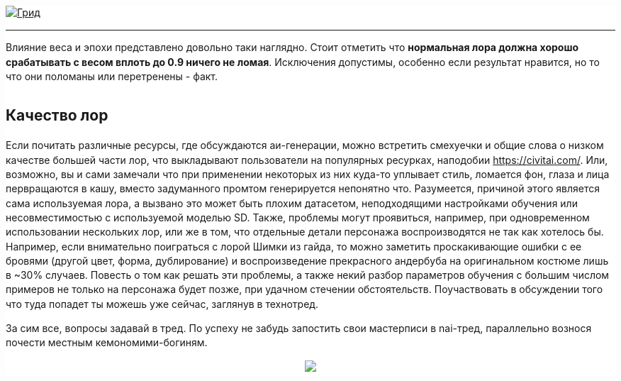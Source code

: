 [![Грид](https://i.imgur.com/JRBy9kF.jpeg)](https://i.imgur.com/JRBy9kF.jpeg)
***
Влияние веса и эпохи представлено довольно таки наглядно. Стоит отметить что **нормальная лора должна хорошо срабатывать с весом вплоть до 0.9 ничего не ломая**.
Исключения допустимы, особенно если результат нравится, но то что они поломаны или перетренены - факт.

## Качество лор
Если почитать различные ресурсы, где обсуждаются аи-генерации, можно встретить смехуечки и общие слова о низком качестве большей части лор, что выкладывают пользователи на популярных ресурках, наподобии https://civitai.com/. Или, возможно, вы и сами замечали что при применении некоторых из них куда-то уплывает стиль, ломается фон, глаза и лица первращаются в кашу, вместо задуманного промтом генерируется непонятно что. Разумеется, причиной этого является сама используемая лора, а вызвано это может быть плохим датасетом, неподходящими настройками обучения или несовместимостью с используемой моделью SD.
Также, проблемы могут проявиться, например, при одновременном использовании нескольких лор, или же в том, что отдельные детали персонажа воспроизводятся не так как хотелось бы. Например, если внимательно поиграться с лорой Шимки из гайда, то можно заметить проскакивающие ошибки с ее бровями (другой цвет, форма, дублирование) и воспроизведение прекрасного андербуба на оригинальном костюме лишь в ~30% случаев. Повесть о том как решать эти проблемы, а также некий разбор параметров обучения с большим числом примеров не только на персонажа будет позже, при удачном стечении обстоятельств. Поучаствовать в обсуждении того что туда попадет ты можешь уже сейчас, заглянув в технотред.

За сим все, вопросы задавай в тред. По успеху не забудь запостить свои мастерписи в nai-тред, параллельно вознося почести местным кемономими-богиням.

<div align="center">	
	<img src="https://counter.seku.su/cmoe?name=2chAI_easy_LORA_guide&theme=r34" /><br>
</div>
